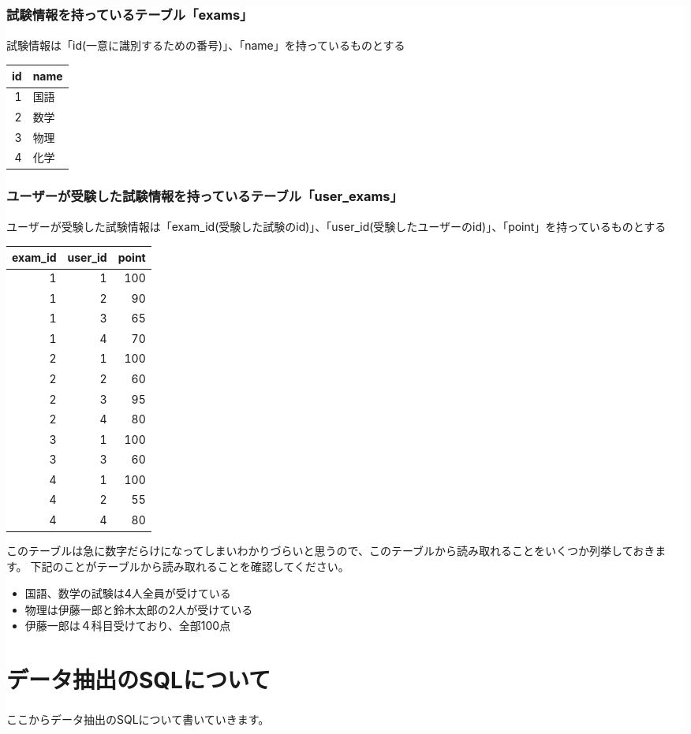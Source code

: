 ### 試験情報を持っているテーブル「exams」
試験情報は「id(一意に識別するための番号)」、「name」を持っているものとする

|id|name|
|--:|:--|
| 1|国語|
| 2|数学|
| 3|物理|
| 4|化学|


### ユーザーが受験した試験情報を持っているテーブル「user_exams」
ユーザーが受験した試験情報は「exam_id(受験した試験のid)」、「user_id(受験したユーザーのid)」、「point」を持っているものとする

|exam_id|user_id|point|
|--:|--:|--:|
|1|1|100|
|1|2|90|
|1|3|65|
|1|4|70|
|2|1|100|
|2|2|60|
|2|3|95|
|2|4|80|
|3|1|100|
|3|3|60|
|4|1|100|
|4|2|55|
|4|4|80|

このテーブルは急に数字だらけになってしまいわかりづらいと思うので、このテーブルから読み取れることをいくつか列挙しておきます。
下記のことがテーブルから読み取れることを確認してください。

* 国語、数学の試験は4人全員が受けている
* 物理は伊藤一郎と鈴木太郎の2人が受けている
* 伊藤一郎は４科目受けており、全部100点

# データ抽出のSQLについて
ここからデータ抽出のSQLについて書いていきます。
